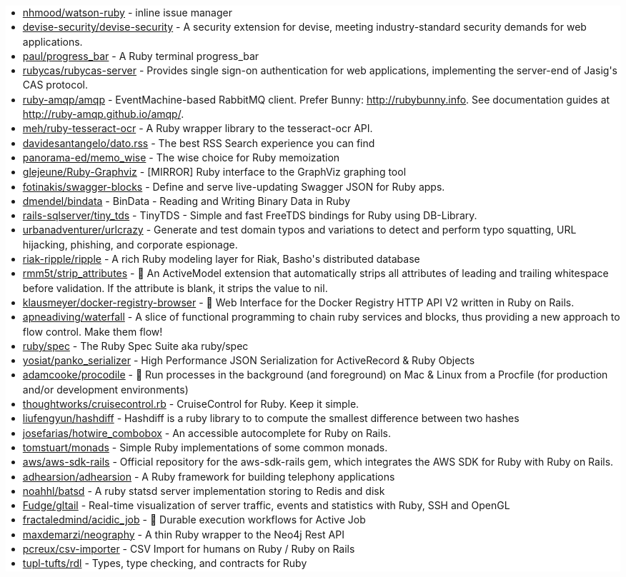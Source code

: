 * [nhmood/watson-ruby](https://github.com/nhmood/watson-ruby) - inline issue manager
* [devise-security/devise-security](https://github.com/devise-security/devise-security) - A security extension for devise, meeting industry-standard security demands for web applications.
* [paul/progress_bar](https://github.com/paul/progress_bar) - A Ruby terminal progress_bar
* [rubycas/rubycas-server](https://github.com/rubycas/rubycas-server) - Provides single sign-on authentication for web applications, implementing the server-end of Jasig's CAS protocol.
* [ruby-amqp/amqp](https://github.com/ruby-amqp/amqp) - EventMachine-based RabbitMQ client. Prefer Bunny: http://rubybunny.info. See documentation guides at http://ruby-amqp.github.io/amqp/.
* [meh/ruby-tesseract-ocr](https://github.com/meh/ruby-tesseract-ocr) - A Ruby wrapper library to the tesseract-ocr API.
* [davidesantangelo/dato.rss](https://github.com/davidesantangelo/dato.rss) - The best RSS Search experience you can find
* [panorama-ed/memo_wise](https://github.com/panorama-ed/memo_wise) - The wise choice for Ruby memoization
* [glejeune/Ruby-Graphviz](https://github.com/glejeune/Ruby-Graphviz) - [MIRROR] Ruby interface to the GraphViz graphing tool
* [fotinakis/swagger-blocks](https://github.com/fotinakis/swagger-blocks) - Define and serve live-updating Swagger JSON for Ruby apps.
* [dmendel/bindata](https://github.com/dmendel/bindata) - BinData - Reading and Writing Binary Data in Ruby
* [rails-sqlserver/tiny_tds](https://github.com/rails-sqlserver/tiny_tds) - TinyTDS - Simple and fast FreeTDS bindings for Ruby using DB-Library.
* [urbanadventurer/urlcrazy](https://github.com/urbanadventurer/urlcrazy) - Generate and test domain typos and variations to detect and perform typo squatting, URL hijacking, phishing, and corporate espionage.
* [riak-ripple/ripple](https://github.com/riak-ripple/ripple) - A rich Ruby modeling layer for Riak, Basho's distributed database
* [rmm5t/strip_attributes](https://github.com/rmm5t/strip_attributes) - :hocho: An ActiveModel extension that automatically strips all attributes of leading and trailing whitespace before validation. If the attribute is blank, it strips the value to nil.
* [klausmeyer/docker-registry-browser](https://github.com/klausmeyer/docker-registry-browser) - 🐳 Web Interface for the Docker Registry HTTP API V2 written in Ruby on Rails.
* [apneadiving/waterfall](https://github.com/apneadiving/waterfall) - A slice of functional programming to chain ruby services and blocks, thus providing a new approach to flow control. Make them flow!
* [ruby/spec](https://github.com/ruby/spec) - The Ruby Spec Suite aka ruby/spec
* [yosiat/panko_serializer](https://github.com/yosiat/panko_serializer) - High Performance JSON Serialization for ActiveRecord & Ruby Objects
* [adamcooke/procodile](https://github.com/adamcooke/procodile) - 🐊 Run processes in the background (and foreground) on Mac & Linux from a Procfile (for production and/or development environments)
* [thoughtworks/cruisecontrol.rb](https://github.com/thoughtworks/cruisecontrol.rb) - CruiseControl for Ruby. Keep it simple.
* [liufengyun/hashdiff](https://github.com/liufengyun/hashdiff) - Hashdiff is a ruby library to to compute the smallest difference between two hashes
* [josefarias/hotwire_combobox](https://github.com/josefarias/hotwire_combobox) - An accessible autocomplete for Ruby on Rails.
* [tomstuart/monads](https://github.com/tomstuart/monads) - Simple Ruby implementations of some common monads.
* [aws/aws-sdk-rails](https://github.com/aws/aws-sdk-rails) - Official repository for the aws-sdk-rails gem, which integrates the AWS SDK for Ruby with Ruby on Rails.
* [adhearsion/adhearsion](https://github.com/adhearsion/adhearsion) - A Ruby framework for building telephony applications
* [noahhl/batsd](https://github.com/noahhl/batsd) - A ruby statsd server implementation storing to Redis and disk
* [Fudge/gltail](https://github.com/Fudge/gltail) - Real-time visualization of server traffic, events and statistics with Ruby, SSH and OpenGL
* [fractaledmind/acidic_job](https://github.com/fractaledmind/acidic_job) - 🧪 Durable execution workflows for Active Job
* [maxdemarzi/neography](https://github.com/maxdemarzi/neography) - A thin Ruby wrapper to the Neo4j Rest API
* [pcreux/csv-importer](https://github.com/pcreux/csv-importer) - CSV Import for humans on Ruby / Ruby on Rails
* [tupl-tufts/rdl](https://github.com/tupl-tufts/rdl) - Types, type checking, and contracts for Ruby